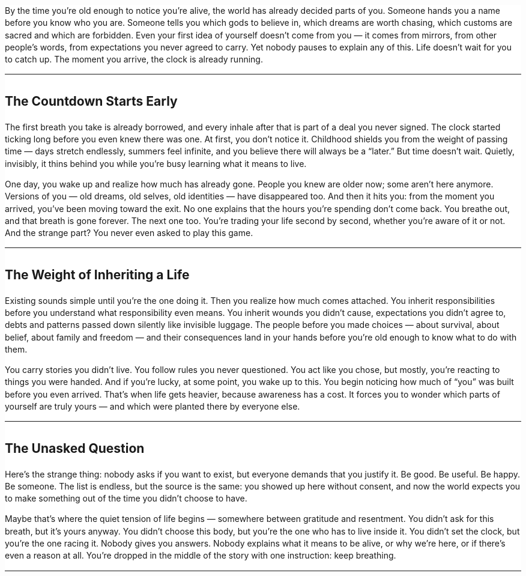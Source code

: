 By the time you’re old enough to notice you’re alive, the world has already decided parts of you. Someone hands you a name before you know who you are. Someone tells you which gods to believe in, which dreams are worth chasing, which customs are sacred and which are forbidden. Even your first idea of yourself doesn’t come from you — it comes from mirrors, from other people’s words, from expectations you never agreed to carry. Yet nobody pauses to explain any of this. Life doesn’t wait for you to catch up. The moment you arrive, the clock is already running.

---

## **The Countdown Starts Early**

The first breath you take is already borrowed, and every inhale after that is part of a deal you never signed. The clock started ticking long before you even knew there was one. At first, you don’t notice it. Childhood shields you from the weight of passing time — days stretch endlessly, summers feel infinite, and you believe there will always be a “later.” But time doesn’t wait. Quietly, invisibly, it thins behind you while you’re busy learning what it means to live.

One day, you wake up and realize how much has already gone. People you knew are older now; some aren’t here anymore. Versions of you — old dreams, old selves, old identities — have disappeared too. And then it hits you: from the moment you arrived, you’ve been moving toward the exit. No one explains that the hours you’re spending don’t come back. You breathe out, and that breath is gone forever. The next one too. You’re trading your life second by second, whether you’re aware of it or not. And the strange part? You never even asked to play this game.

---

## **The Weight of Inheriting a Life**

Existing sounds simple until you’re the one doing it. Then you realize how much comes attached. You inherit responsibilities before you understand what responsibility even means. You inherit wounds you didn’t cause, expectations you didn’t agree to, debts and patterns passed down silently like invisible luggage. The people before you made choices — about survival, about belief, about family and freedom — and their consequences land in your hands before you’re old enough to know what to do with them.

You carry stories you didn’t live. You follow rules you never questioned. You act like you chose, but mostly, you’re reacting to things you were handed. And if you’re lucky, at some point, you wake up to this. You begin noticing how much of “you” was built before you even arrived. That’s when life gets heavier, because awareness has a cost. It forces you to wonder which parts of yourself are truly yours — and which were planted there by everyone else.

---

## **The Unasked Question**

Here’s the strange thing: nobody asks if you want to exist, but everyone demands that you justify it. Be good. Be useful. Be happy. Be someone. The list is endless, but the source is the same: you showed up here without consent, and now the world expects you to make something out of the time you didn’t choose to have.

Maybe that’s where the quiet tension of life begins — somewhere between gratitude and resentment. You didn’t ask for this breath, but it’s yours anyway. You didn’t choose this body, but you’re the one who has to live inside it. You didn’t set the clock, but you’re the one racing it. Nobody gives you answers. Nobody explains what it means to be alive, or why we’re here, or if there’s even a reason at all. You’re dropped in the middle of the story with one instruction: keep breathing.

---